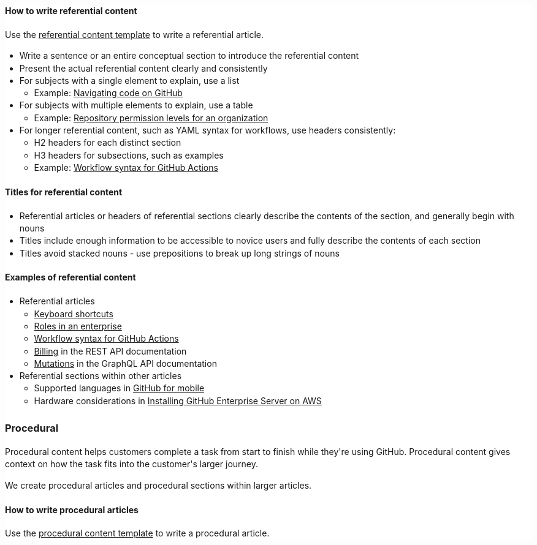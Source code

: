 #### How to write referential content
Use the [referential content template](https://github.com/github/docs/blob/main/contributing/content-templates.md#referential) to write a referential article.

- Write a sentence or an entire conceptual section to introduce the referential content
- Present the actual referential content clearly and consistently
- For subjects with a single element to explain, use a list
  - Example: [Navigating code on GitHub](https://docs.github.com/en/github/managing-files-in-a-repository/navigating-code-on-github)
- For subjects with multiple elements to explain, use a table
  - Example: [Repository permission levels for an organization](https://docs.github.com/en/organizations/managing-access-to-your-organizations-repositories/repository-permission-levels-for-an-organization)
- For longer referential content, such as YAML syntax for workflows, use headers consistently:
  - H2 headers for each distinct section
  - H3 headers for subsections, such as examples
  - Example: [Workflow syntax for GitHub Actions](https://docs.github.com/en/actions/reference/workflow-syntax-for-github-actions)

#### Titles for referential content
- Referential articles or headers of referential sections clearly describe the contents of the section, and generally begin with nouns
- Titles include enough information to be accessible to novice users and fully describe the contents of each section
- Titles avoid stacked nouns - use prepositions to break up long strings of nouns

#### Examples of referential content
- Referential articles
  - [Keyboard shortcuts](hhttps://docs.github.com/en/github/getting-started-with-github/keyboard-shortcuts)
  - [Roles in an enterprise](https://docs.github.com/en/github/setting-up-and-managing-your-enterprise/roles-in-an-enterprise)
  - [Workflow syntax for GitHub Actions](https://docs.github.com/en/actions/reference/workflow-syntax-for-github-actions)
  - [Billing](https://docs.github.com/en/rest/reference/billing) in the REST API documentation
  - [Mutations](https://docs.github.com/en/graphql/reference/mutations) in the GraphQL API documentation
- Referential sections within other articles
  - Supported languages in [GitHub for mobile](https://docs.github.com/en/github/getting-started-with-github/github-for-mobile#supported-languages-for-github-for-mobile)
  - Hardware considerations in [Installing GitHub Enterprise Server on AWS](https://docs.github.com/en/enterprise-server@latest/admin/installation/installing-github-enterprise-server-on-aws)

### Procedural

Procedural content helps customers complete a task from start to finish while they're using GitHub. Procedural content gives context on how the task fits into the customer's larger journey.

We create procedural articles and procedural sections within larger articles. 

#### How to write procedural articles
Use the [procedural content template](https://github.com/github/docs/blob/main/contributing/content-templates.md#procedural) to write a procedural article.
